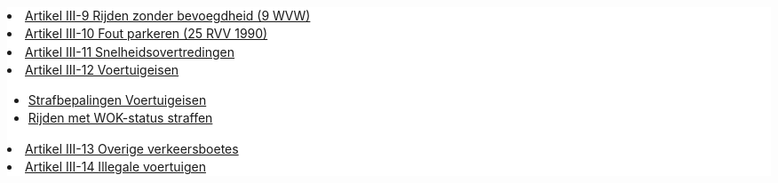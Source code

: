 </span>
</a>
</li>
<li class="md-nav__item">
<a href="#artikel-iii-9-rijden-zonder-bevoegdheid-9-wvw" class="md-nav__link">
<span class="md-ellipsis">
Artikel III-9 Rijden zonder bevoegdheid (9 WVW)
</span>
</a>
</li>
<li class="md-nav__item">
<a href="#artikel-iii-10-fout-parkeren-25-rvv-1990" class="md-nav__link">
<span class="md-ellipsis">
Artikel III-10 Fout parkeren (25 RVV 1990)
</span>
</a>
</li>
<li class="md-nav__item">
<a href="#artikel-iii-11-snelheidsovertredingen" class="md-nav__link">
<span class="md-ellipsis">
Artikel III-11 Snelheidsovertredingen
</span>
</a>
</li>
<li class="md-nav__item">
<a href="#artikel-iii-12-voertuigeisen" class="md-nav__link">
<span class="md-ellipsis">
Artikel III-12 Voertuigeisen
</span>
</a>
<nav class="md-nav" aria-label="Artikel III-12 Voertuigeisen">
<ul class="md-nav__list">
<li class="md-nav__item">
<a href="#strafbepalingen-voertuigeisen" class="md-nav__link">
<span class="md-ellipsis">
Strafbepalingen Voertuigeisen
</span>
</a>
</li>
<li class="md-nav__item">
<a href="#rijden-met-wok-status-straffen" class="md-nav__link">
<span class="md-ellipsis">
Rijden met WOK-status straffen
</span>
</a>
</li>
</ul>
</nav>
</li>
<li class="md-nav__item">
<a href="#artikel-iii-13-overige-verkeersboetes" class="md-nav__link">
<span class="md-ellipsis">
Artikel III-13 Overige verkeersboetes
</span>
</a>
</li>
<li class="md-nav__item">
<a href="#artikel-iii-14-illegale-voertuigen" class="md-nav__link">
<span class="md-ellipsis">
Artikel III-14 Illegale voertuigen
</span>
</a>
</li>
</ul>